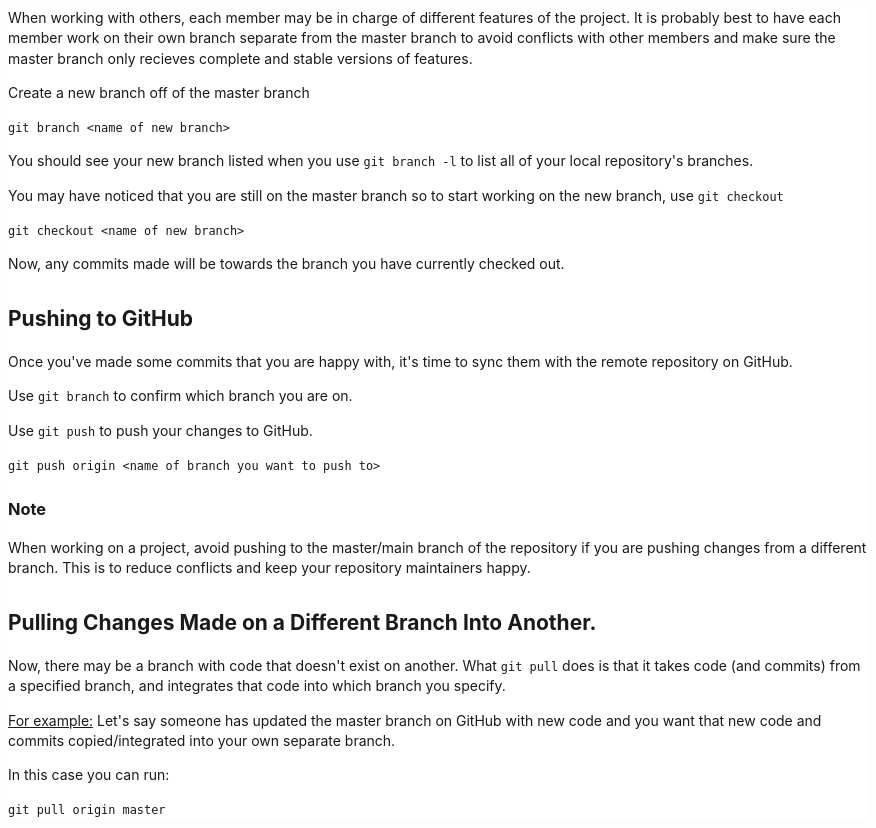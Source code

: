 When working with others, each member may be in charge of different features of the project. It is probably best to have each member work on their own branch separate from the master branch to avoid conflicts with other members and make sure the master branch only recieves complete and stable versions of features.

Create a new branch off of the master branch

```
git branch <name of new branch>
```

You should see your new branch listed when you use `git branch -l` to list all of your local repository's branches.

You may have noticed that you are still on the master branch so to start working on the new branch, use `git checkout`

```
git checkout <name of new branch>
```

Now, any commits made will be towards the branch you have currently checked out.

##  Pushing to GitHub

Once you've made some commits that you are happy with, it's time to sync them with the remote repository on GitHub.

Use `git branch` to confirm which branch you are on.

Use `git push` to push your changes to GitHub.

```
git push origin <name of branch you want to push to>
```

### Note 

When working on a project, avoid pushing to the master/main branch of the repository if you are pushing changes from a different branch. This is to reduce conflicts and keep your repository maintainers happy.

##  Pulling Changes Made on a Different Branch Into Another.

Now, there may be a branch with code that doesn't exist on another. What `git pull` does is that it takes code (and commits) from a specified branch, and integrates that code into which branch you specify.

<ins>For example:</ins> Let's say someone has updated the master branch on GitHub with new code and you want that new code and commits copied/integrated into your own separate branch.

In this case you can run:

```
git pull origin master
```
